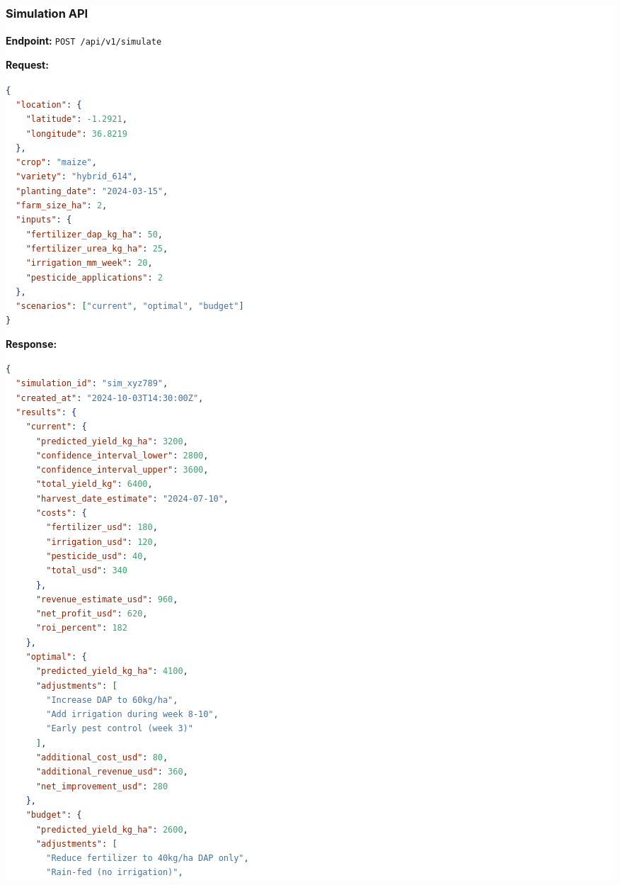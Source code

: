 ```json
```

### Simulation API

**Endpoint:** `POST /api/v1/simulate`

**Request:**
```json
{
  "location": {
    "latitude": -1.2921,
    "longitude": 36.8219
  },
  "crop": "maize",
  "variety": "hybrid_614",
  "planting_date": "2024-03-15",
  "farm_size_ha": 2,
  "inputs": {
    "fertilizer_dap_kg_ha": 50,
    "fertilizer_urea_kg_ha": 25,
    "irrigation_mm_week": 20,
    "pesticide_applications": 2
  },
  "scenarios": ["current", "optimal", "budget"]
}
```

**Response:**
```json
{
  "simulation_id": "sim_xyz789",
  "created_at": "2024-10-03T14:30:00Z",
  "results": {
    "current": {
      "predicted_yield_kg_ha": 3200,
      "confidence_interval_lower": 2800,
      "confidence_interval_upper": 3600,
      "total_yield_kg": 6400,
      "harvest_date_estimate": "2024-07-10",
      "costs": {
        "fertilizer_usd": 180,
        "irrigation_usd": 120,
        "pesticide_usd": 40,
        "total_usd": 340
      },
      "revenue_estimate_usd": 960,
      "net_profit_usd": 620,
      "roi_percent": 182
    },
    "optimal": {
      "predicted_yield_kg_ha": 4100,
      "adjustments": [
        "Increase DAP to 60kg/ha",
        "Add irrigation during week 8-10",
        "Early pest control (week 3)"
      ],
      "additional_cost_usd": 80,
      "additional_revenue_usd": 360,
      "net_improvement_usd": 280
    },
    "budget": {
      "predicted_yield_kg_ha": 2600,
      "adjustments": [
        "Reduce fertilizer to 40kg/ha DAP only",
        "Rain-fed (no irrigation)",
```